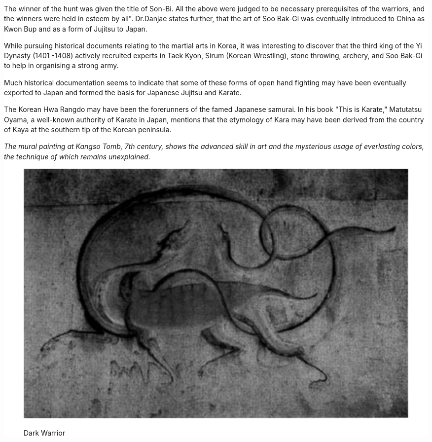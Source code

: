 The winner of the hunt was given the title of Son-Bi. All the above were judged to be necessary prerequisites of the warriors, and the winners were held in esteem by all". Dr.Danjae states further, that the art of Soo Bak-Gi was eventually introduced to China as Kwon Bup and as a form of Jujitsu to Japan.

While pursuing historical documents relating to the martial arts in Korea, it was interesting to discover that the third king of the Yi Dynasty (1401 -1408) actively recruited experts in Taek Kyon, Sirum (Korean Wrestling), stone throwing, archery, and Soo Bak-Gi to help in organising a strong army.

Much historical documentation seems to indicate that some of these forms of open hand fighting may have been eventually exported to Japan and formed the basis for Japanese Jujitsu and Karate.

The Korean Hwa Rangdo may have been the forerunners of the famed Japanese samurai. In his book "This is Karate," Matutatsu Oyama, a well-known authority of Karate in Japan, mentions that the etymology of Kara may have been derived from the country of Kaya at the southern tip of the Korean peninsula.



_The mural painting at Kangso Tomb, 7th century, shows the advanced skill in art and the mysterious usage of everlasting colors, the technique of which remains unexplained._

<figure><img src=".gitbook/assets/image (2) (1).png" alt=""><figcaption><p>Dark Warrior</p></figcaption></figure>
